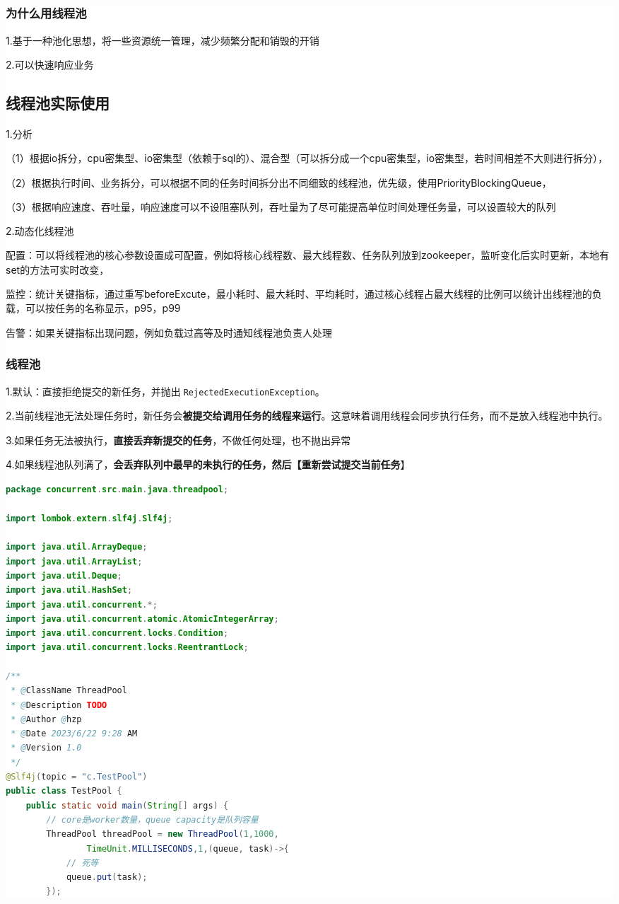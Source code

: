 ### 为什么用线程池

1.基于一种池化思想，将一些资源统一管理，减少频繁分配和销毁的开销

2.可以快速响应业务



## 线程池实际使用

1.分析

（1）根据io拆分，cpu密集型、io密集型（依赖于sql的）、混合型（可以拆分成一个cpu密集型，io密集型，若时间相差不大则进行拆分），

（2）根据执行时间、业务拆分，可以根据不同的任务时间拆分出不同细致的线程池，优先级，使用PriorityBlockingQueue，

（3）根据响应速度、吞吐量，响应速度可以不设阻塞队列，吞吐量为了尽可能提高单位时间处理任务量，可以设置较大的队列



2.动态化线程池

配置：可以将线程池的核心参数设置成可配置，例如将核心线程数、最大线程数、任务队列放到zookeeper，监听变化后实时更新，本地有set的方法可实时改变，

监控：统计关键指标，通过重写beforeExcute，最小耗时、最大耗时、平均耗时，通过核心线程占最大线程的比例可以统计出线程池的负载，可以按任务的名称显示，p95，p99

告警：如果关键指标出现问题，例如负载过高等及时通知线程池负责人处理





### 线程池

1.默认：直接拒绝提交的新任务，并抛出 `RejectedExecutionException`。

2.当前线程池无法处理任务时，新任务会**被提交给调用任务的线程来运行**。这意味着调用线程会同步执行任务，而不是放入线程池中执行。

3.如果任务无法被执行，**直接丢弃新提交的任务**，不做任何处理，也不抛出异常

4.如果线程池队列满了，**会丢弃队列中最早的未执行的任务，然后【重新尝试提交当前任务**】

```java
package concurrent.src.main.java.threadpool;

import lombok.extern.slf4j.Slf4j;

import java.util.ArrayDeque;
import java.util.ArrayList;
import java.util.Deque;
import java.util.HashSet;
import java.util.concurrent.*;
import java.util.concurrent.atomic.AtomicIntegerArray;
import java.util.concurrent.locks.Condition;
import java.util.concurrent.locks.ReentrantLock;

/**
 * @ClassName ThreadPool
 * @Description TODO
 * @Author @hzp
 * @Date 2023/6/22 9:28 AM
 * @Version 1.0
 */
@Slf4j(topic = "c.TestPool")
public class TestPool {
    public static void main(String[] args) {
        // core是worker数量，queue capacity是队列容量
        ThreadPool threadPool = new ThreadPool(1,1000,
                TimeUnit.MILLISECONDS,1,(queue, task)->{
            // 死等
            queue.put(task);
        });
```